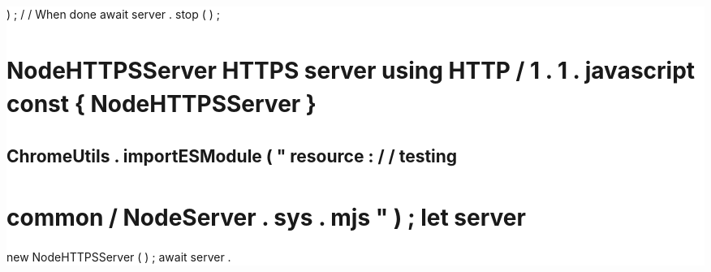 )
;
/
/
When
done
await
server
.
stop
(
)
;
#
#
#
NodeHTTPSServer
HTTPS
server
using
HTTP
/
1
.
1
.
javascript
const
{
NodeHTTPSServer
}
=
ChromeUtils
.
importESModule
(
"
resource
:
/
/
testing
-
common
/
NodeServer
.
sys
.
mjs
"
)
;
let
server
=
new
NodeHTTPSServer
(
)
;
await
server
.